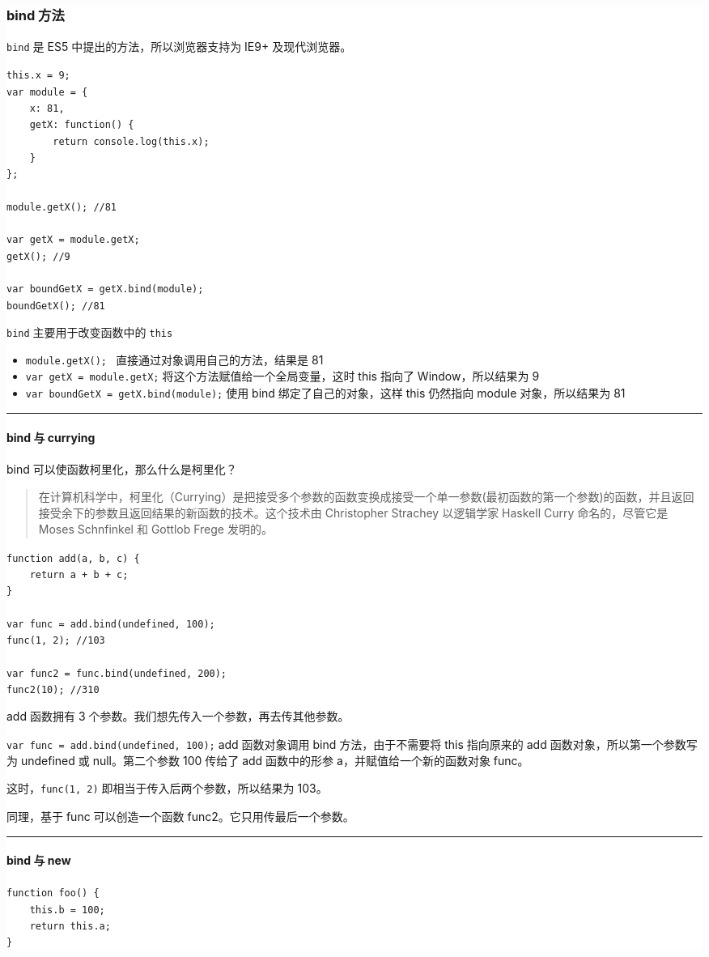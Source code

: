 ### bind 方法

`bind` 是 ES5 中提出的方法，所以浏览器支持为 IE9+ 及现代浏览器。

    this.x = 9;
    var module = {
        x: 81,
        getX: function() {
            return console.log(this.x);
        }
    };

    module.getX(); //81

    var getX = module.getX;
    getX(); //9

    var boundGetX = getX.bind(module);
    boundGetX(); //81

`bind` 主要用于改变函数中的 `this`

* `module.getX(); ` 直接通过对象调用自己的方法，结果是 81
* `var getX = module.getX;` 将这个方法赋值给一个全局变量，这时 this 指向了 Window，所以结果为 9
* `var boundGetX = getX.bind(module);` 使用 bind 绑定了自己的对象，这样 this 仍然指向 module 对象，所以结果为 81

---

#### bind 与 currying

bind 可以使函数柯里化，那么什么是柯里化？

> 在计算机科学中，柯里化（Currying）是把接受多个参数的函数变换成接受一个单一参数(最初函数的第一个参数)的函数，并且返回接受余下的参数且返回结果的新函数的技术。这个技术由 Christopher Strachey 以逻辑学家 Haskell Curry 命名的，尽管它是 Moses Schnfinkel 和 Gottlob Frege 发明的。

    function add(a, b, c) {
        return a + b + c;
    }

    var func = add.bind(undefined, 100);
    func(1, 2); //103

    var func2 = func.bind(undefined, 200);
    func2(10); //310

add 函数拥有 3 个参数。我们想先传入一个参数，再去传其他参数。

`var func = add.bind(undefined, 100);` add 函数对象调用 bind 方法，由于不需要将 this 指向原来的 add 函数对象，所以第一个参数写为 undefined 或 null。第二个参数 100 传给了 add 函数中的形参 a，并赋值给一个新的函数对象 func。

这时，`func(1, 2)` 即相当于传入后两个参数，所以结果为 103。

同理，基于 func 可以创造一个函数 func2。它只用传最后一个参数。

---

#### bind 与 new

    function foo() {
        this.b = 100;
        return this.a;
    }
